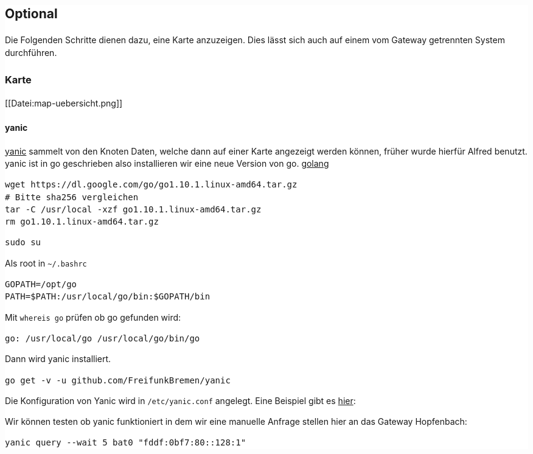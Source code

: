 ## Optional

Die Folgenden Schritte dienen dazu, eine Karte anzuzeigen. Dies lässt sich auch auf einem vom Gateway getrennten System durchführen.
### Karte

[[Datei:map-uebersicht.png]]

#### yanic
[yanic](https://github.com/FreifunkBremen/yanic) sammelt von den Knoten Daten, welche dann auf einer Karte angezeigt werden können, früher wurde hierfür Alfred benutzt.
yanic ist in go geschrieben also installieren wir eine neue Version von go.
[golang](https://golang.org/dl/)

<pre>
wget https://dl.google.com/go/go1.10.1.linux-amd64.tar.gz
# Bitte sha256 vergleichen
tar -C /usr/local -xzf go1.10.1.linux-amd64.tar.gz
rm go1.10.1.linux-amd64.tar.gz
</pre>

<pre>
sudo su
</pre>

Als root in <code>~/.bashrc</code>

<pre>
GOPATH=/opt/go
PATH=$PATH:/usr/local/go/bin:$GOPATH/bin
</pre>

Mit <code>whereis go</code> prüfen ob go gefunden wird:

<pre>
go: /usr/local/go /usr/local/go/bin/go
</pre>

Dann wird yanic installiert.

<pre>
go get -v -u github.com/FreifunkBremen/yanic
</pre>

Die Konfiguration von Yanic wird in <code>/etc/yanic.conf</code> angelegt.
Eine Beispiel gibt es [hier](https://raw.githubusercontent.com/ffsh/ffshConfigs/master/yanic.conf):


Wir können testen ob yanic funktioniert in dem wir eine manuelle Anfrage stellen hier an das Gateway Hopfenbach:

<pre>
yanic query --wait 5 bat0 "fddf:0bf7:80::128:1"
</pre>
